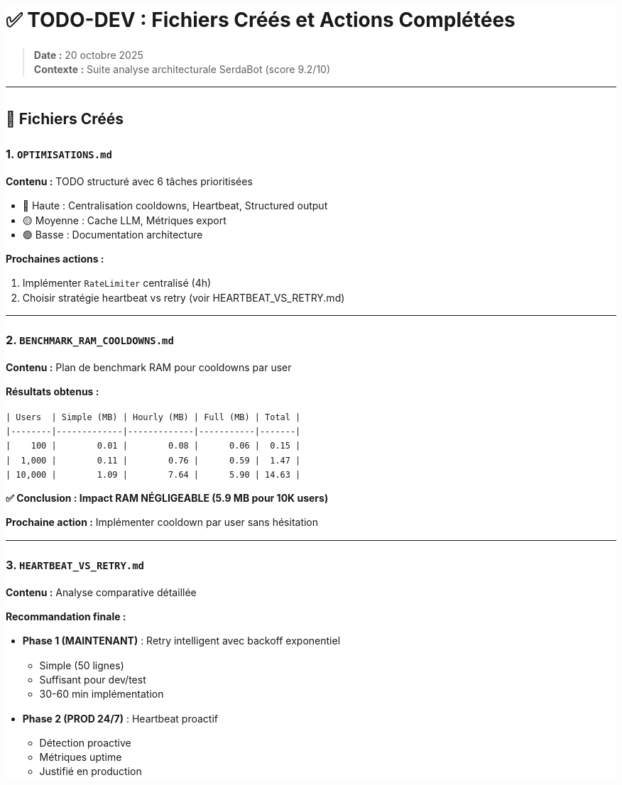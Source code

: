 # ✅ TODO-DEV : Fichiers Créés et Actions Complétées

> **Date :** 20 octobre 2025  
> **Contexte :** Suite analyse architecturale SerdaBot (score 9.2/10)

---

## 📂 Fichiers Créés

### 1. `OPTIMISATIONS.md`
**Contenu :** TODO structuré avec 6 tâches prioritisées
- 🔴 Haute : Centralisation cooldowns, Heartbeat, Structured output
- 🟡 Moyenne : Cache LLM, Métriques export
- 🟢 Basse : Documentation architecture

**Prochaines actions :**
1. Implémenter `RateLimiter` centralisé (4h)
2. Choisir stratégie heartbeat vs retry (voir HEARTBEAT_VS_RETRY.md)

---

### 2. `BENCHMARK_RAM_COOLDOWNS.md`
**Contenu :** Plan de benchmark RAM pour cooldowns par user

**Résultats obtenus :**
```
| Users  | Simple (MB) | Hourly (MB) | Full (MB) | Total |
|--------|-------------|-------------|-----------|-------|
|    100 |        0.01 |        0.08 |      0.06 |  0.15 |
|  1,000 |        0.11 |        0.76 |      0.59 |  1.47 |
| 10,000 |        1.09 |        7.64 |      5.90 | 14.63 |
```

**✅ Conclusion : Impact RAM NÉGLIGEABLE (5.9 MB pour 10K users)**

**Prochaine action :** Implémenter cooldown par user sans hésitation

---

### 3. `HEARTBEAT_VS_RETRY.md`
**Contenu :** Analyse comparative détaillée

**Recommandation finale :**
- **Phase 1 (MAINTENANT)** : Retry intelligent avec backoff exponentiel
  - Simple (50 lignes)
  - Suffisant pour dev/test
  - 30-60 min implémentation

- **Phase 2 (PROD 24/7)** : Heartbeat proactif
  - Détection proactive
  - Métriques uptime
  - Justifié en production
